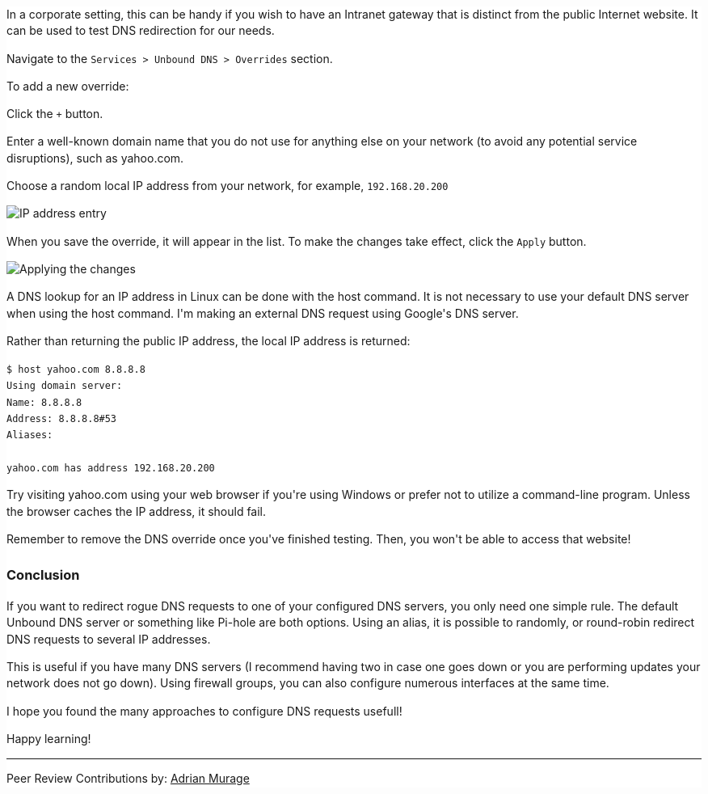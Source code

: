 In a corporate setting, this can be handy if you wish to have an Intranet gateway that is distinct from the public Internet website. It can be used to test DNS redirection for our needs.

Navigate to the `Services > Unbound DNS > Overrides` section. 

To add a new override:

Click the `+` button.

Enter a well-known domain name that you do not use for anything else on your network (to avoid any potential service disruptions), such as yahoo.com.

Choose a random local IP address from your network, for example, `192.168.20.200`

![IP address entry](/engineering-education/local-dns-resolver-to-redirect-all-dns-requests/image-07.png)

When you save the override, it will appear in the list. To make the changes take effect, click the `Apply` button.

![Applying the changes](/engineering-education/local-dns-resolver-to-redirect-all-dns-requests/image-08.png)

A DNS lookup for an IP address in Linux can be done with the host command. It is not necessary to use your default DNS server when using the host command. I'm making an external DNS request using Google's DNS server. 

Rather than returning the public IP address, the local IP address is returned:

```bash
$ host yahoo.com 8.8.8.8
Using domain server:
Name: 8.8.8.8
Address: 8.8.8.8#53
Aliases: 

yahoo.com has address 192.168.20.200
```

Try visiting yahoo.com using your web browser if you're using Windows or prefer not to utilize a command-line program. Unless the browser caches the IP address, it should fail.

Remember to remove the DNS override once you've finished testing. Then, you won't be able to access that website!

### Conclusion
If you want to redirect rogue DNS requests to one of your configured DNS servers, you only need one simple rule. The default Unbound DNS server or something like Pi-hole are both options. Using an alias, it is possible to randomly, or round-robin redirect DNS requests to several IP addresses.

This is useful if you have many DNS servers (I recommend having two in case one goes down or you are performing updates your network does not go down). Using firewall groups, you can also configure numerous interfaces at the same time.

I hope you found the many approaches to configure DNS requests usefull!

Happy learning!

---
Peer Review Contributions by: [Adrian Murage](/engineering-education/authors/adrian-murage/)
